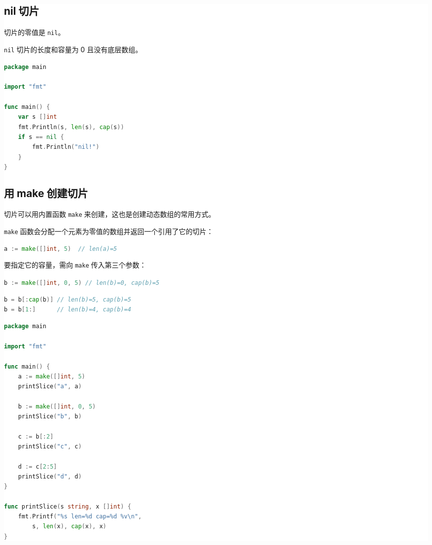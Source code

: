 ## nil 切片

切片的零值是 ```nil```。

```nil``` 切片的长度和容量为 0 且没有底层数组。

```go
package main

import "fmt"

func main() {
	var s []int
	fmt.Println(s, len(s), cap(s))
	if s == nil {
		fmt.Println("nil!")
	}
}
```

## 用 make 创建切片

切片可以用内置函数 ```make``` 来创建，这也是创建动态数组的常用方式。

```make``` 函数会分配一个元素为零值的数组并返回一个引用了它的切片：

```go
a := make([]int, 5)  // len(a)=5
```

要指定它的容量，需向 ```make``` 传入第三个参数：

```go
b := make([]int, 0, 5) // len(b)=0, cap(b)=5
```

```go
b = b[:cap(b)] // len(b)=5, cap(b)=5
b = b[1:]      // len(b)=4, cap(b)=4
```

```go
package main

import "fmt"

func main() {
	a := make([]int, 5)
	printSlice("a", a)

	b := make([]int, 0, 5)
	printSlice("b", b)

	c := b[:2]
	printSlice("c", c)

	d := c[2:5]
	printSlice("d", d)
}

func printSlice(s string, x []int) {
	fmt.Printf("%s len=%d cap=%d %v\n",
		s, len(x), cap(x), x)
}
```
